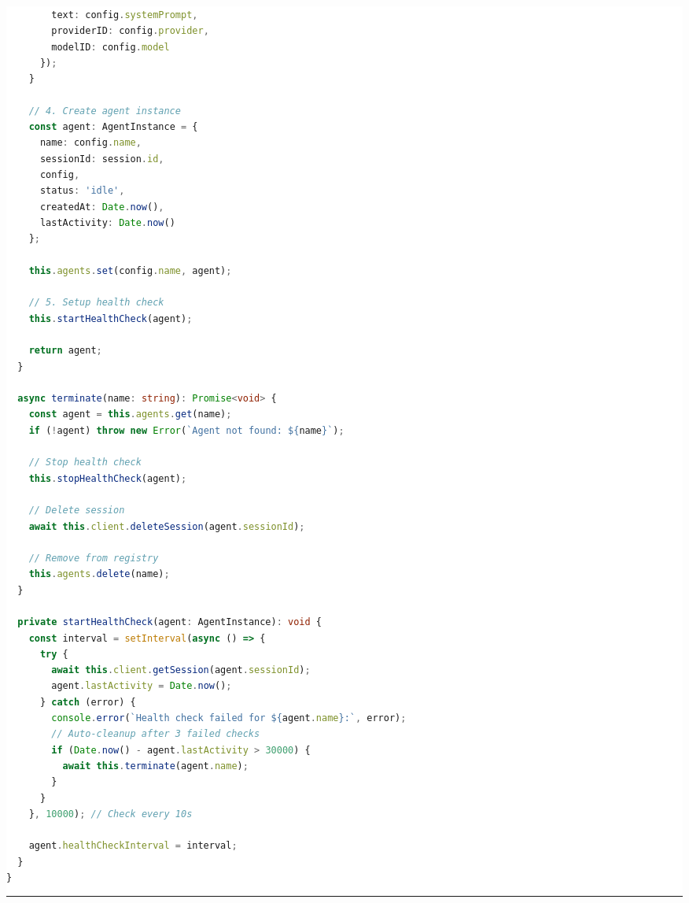 ```typescript
        text: config.systemPrompt,
        providerID: config.provider,
        modelID: config.model
      });
    }
    
    // 4. Create agent instance
    const agent: AgentInstance = {
      name: config.name,
      sessionId: session.id,
      config,
      status: 'idle',
      createdAt: Date.now(),
      lastActivity: Date.now()
    };
    
    this.agents.set(config.name, agent);
    
    // 5. Setup health check
    this.startHealthCheck(agent);
    
    return agent;
  }
  
  async terminate(name: string): Promise<void> {
    const agent = this.agents.get(name);
    if (!agent) throw new Error(`Agent not found: ${name}`);
    
    // Stop health check
    this.stopHealthCheck(agent);
    
    // Delete session
    await this.client.deleteSession(agent.sessionId);
    
    // Remove from registry
    this.agents.delete(name);
  }
  
  private startHealthCheck(agent: AgentInstance): void {
    const interval = setInterval(async () => {
      try {
        await this.client.getSession(agent.sessionId);
        agent.lastActivity = Date.now();
      } catch (error) {
        console.error(`Health check failed for ${agent.name}:`, error);
        // Auto-cleanup after 3 failed checks
        if (Date.now() - agent.lastActivity > 30000) {
          await this.terminate(agent.name);
        }
      }
    }, 10000); // Check every 10s
    
    agent.healthCheckInterval = interval;
  }
}
```

---